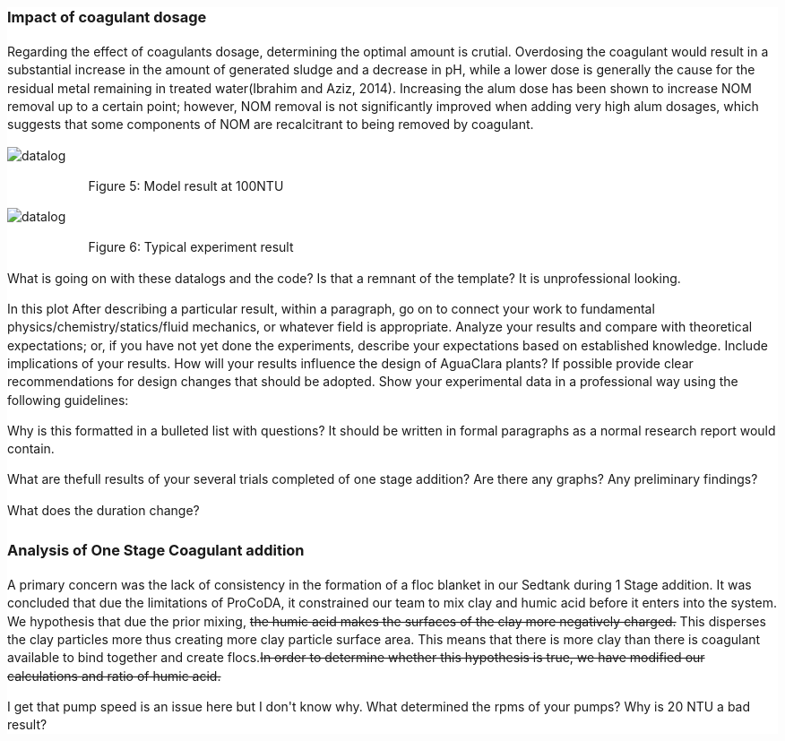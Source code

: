 
### Impact of coagulant dosage
Regarding the effect of coagulants dosage, determining the optimal amount is crutial. Overdosing the coagulant would result in a substantial increase in the amount of generated sludge and a decrease in pH, while a lower dose is generally the cause for the residual metal remaining in treated water(Ibrahim and Aziz, 2014). Increasing the alum dose has been shown to increase NOM removal up to a certain point; however, NOM removal is not significantly improved when adding very high alum dosages, which suggests that some components of NOM are recalcitrant to being removed by coagulant.


 ![datalog](https://github.com/AguaClara/2_stage_coag_addition/blob/master/image/100NTU.png)

                        Figure 5: Model result at 100NTU

 ![datalog](https://github.com/AguaClara/2_stage_coag_addition/blob/master/image/experiment%20data.png)

                        Figure 6: Typical experiment result
<div class="alert alert-block alert-danger">
What is going on with these datalogs and the code? Is that a remnant of the template? It is unprofessional looking.
</div>

In this plot
After describing a particular result, within a paragraph, go on to connect your work to fundamental physics/chemistry/statics/fluid mechanics, or whatever field is appropriate. Analyze your results and compare with theoretical expectations; or, if you have not yet done the experiments, describe your expectations based on established knowledge. Include implications of your results. How will your results influence the design of AguaClara plants? If possible provide clear recommendations for design changes that should be adopted. Show your experimental data in a professional way using the following guidelines:

<div class="alert alert-block alert-danger">
Why is this formatted in a bulleted list with questions? It should be written in formal paragraphs as a normal research report would contain.

What are thefull results of your several trials completed of one stage addition? Are there any graphs? Any preliminary findings?

What does the duration change?
</div>

### Analysis of One Stage Coagulant addition
A primary concern was the lack of consistency in the formation of a floc blanket in our Sedtank during 1 Stage addition. It was concluded that due the limitations of ProCoDA, it constrained our team to mix clay and humic acid before it enters into the system. We hypothesis that due the prior mixing, ~~the humic acid makes the surfaces of the clay more negatively charged.~~ This disperses the clay particles more thus creating more clay particle surface area. This means that there is more clay than there is coagulant available to bind together and create flocs.~~In order to determine whether this hypothesis is true, we have modified our calculations and ratio of humic acid.~~




<div class="alert alert-block alert-danger">
I get that pump speed is an issue here but I don't know why. What determined the rpms of your pumps? Why is 20 NTU a bad result?
